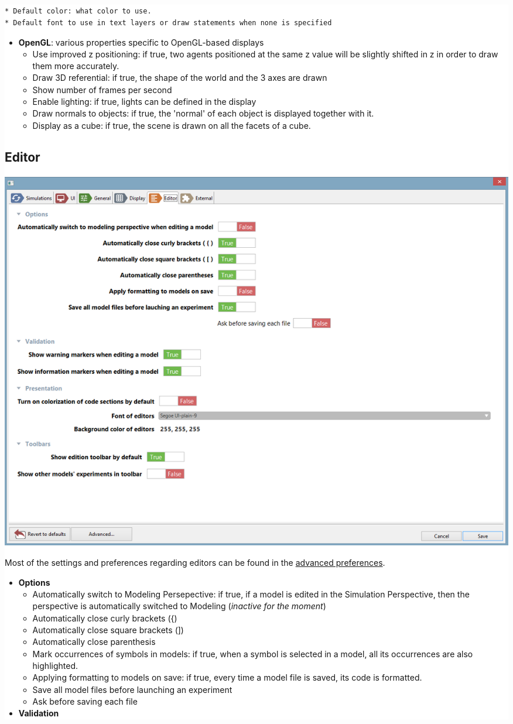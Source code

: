     * Default color: what color to use.
    * Default font to use in text layers or draw statements when none is specified
  * **OpenGL**: various properties specific to OpenGL-based displays
    * Use improved z positioning: if true, two agents positioned at the same z value will be slightly shifted in z in order to draw them more accurately.
    * Draw 3D referential: if true, the shape of the world and the 3 axes are drawn
    * Show number of frames per second
    * Enable lighting: if true, lights can be defined in the display
    * Draw normals to objects: if true, the 'normal' of each object is displayed together with it.
    * Display as a cube: if true, the scene is drawn on all the facets of a cube.


## Editor

![images/editor.png](images/editor.png)


Most of the settings and preferences regarding editors can be found in the [advanced preferences](#advanced-preferences).

  * **Options**
    * Automatically switch to Modeling Persepective: if true, if a model is edited in the Simulation Perspective, then the perspective is automatically switched to Modeling (_inactive for the moment_)
    * Automatically close curly brackets ({)
    * Automatically close square brackets (])
    * Automatically close parenthesis
    * Mark occurrences of symbols in models: if true, when a symbol is selected in a model, all its occurrences are also highlighted.
    * Applying formatting to models on save: if true, every time a model file is saved, its code is formatted.
    * Save all model files before launching an experiment
    * Ask before saving each file
  * **Validation**
